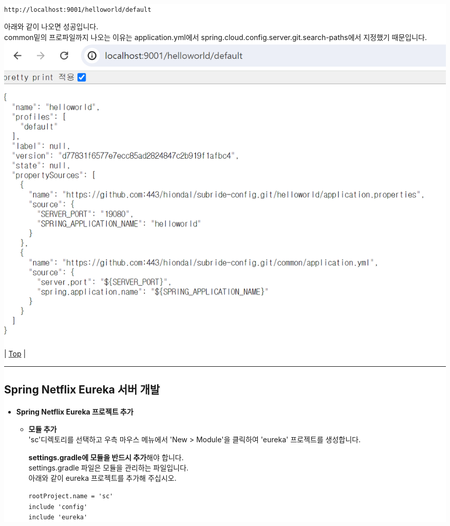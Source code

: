   ```
  http://localhost:9001/helloworld/default
  ```  

  아래와 같이 나오면 성공입니다.   
  common밑의 프로파일까지 나오는 이유는 application.yml에서 spring.cloud.config.server.git.search-paths에서 지정했기 때문입니다. 
  ![alt text](./images/image-11.png)


| [Top](#개발-순서) |


---

## Spring Netflix Eureka 서버 개발
  
- **Spring Netflix Eureka  프로젝트 추가**  
  - **모듈 추가**  
    'sc'디렉토리를 선택하고 우측 마우스 메뉴에서 'New > Module'을 클릭하여 'eureka' 프로젝트를 생성합니다.    

    **settings.gradle에 모듈을 반드시 추가**해야 합니다.   
    settings.gradle 파일은 모듈을 관리하는 파일입니다.  
    아래와 같이 eureka 프로젝트를 추가해 주십시오.   
    ```
    rootProject.name = 'sc'
    include 'config'    
    include 'eureka'
    ```
